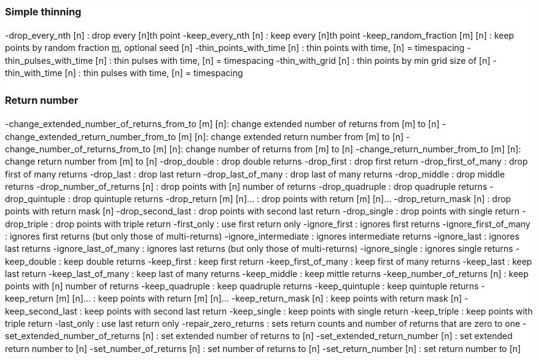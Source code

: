 ### Simple thinning
-drop_every_nth [n]           : drop every [n]th point
-keep_every_nth [n]           : keep every [n]th point
-keep_random_fraction [m] [n] : keep points by random fraction [m](0-1), optional seed [n]
-thin_points_with_time [n]    : thin points with time, [n] = timespacing
-thin_pulses_with_time [n]    : thin pulses with time, [n] = timespacing
-thin_with_grid [n]           : thin points by min grid size of [n]
-thin_with_time [n]           : thin pulses with time, [n] = timespacing

### Return number
-change_extended_number_of_returns_from_to [m] [n]: change extended number of returns from [m] to [n]
-change_extended_return_number_from_to [m] [n]: change extended return number from [m] to [n]
-change_number_of_returns_from_to [m] [n]: change number of returns from [m] to [n]
-change_return_number_from_to [m] [n]: change return number from [m] to [n]
-drop_double                        : drop double returns
-drop_first                         : drop first return
-drop_first_of_many                 : drop first of many returns
-drop_last                          : drop last return
-drop_last_of_many                  : drop last of many returns
-drop_middle                        : drop middle returns
-drop_number_of_returns [n]         : drop points with [n] number of returns
-drop_quadruple                     : drop quadruple returns
-drop_quintuple                     : drop quintuple returns
-drop_return [m] [n]...             : drop points with return [m] [n]...
-drop_return_mask [n]               : drop points with return mask [n]
-drop_second_last                   : drop points with second last return
-drop_single                        : drop points with single return
-drop_triple                        : drop points with triple return
-first_only                         : use first return only
-ignore_first                       : ignores first returns
-ignore_first_of_many               : ignores first returns (but only those of multi-returns)
-ignore_intermediate                : ignores intermediate returns
-ignore_last                        : ignores last returns
-ignore_last_of_many                : ignores last returns (but only those of multi-returns)
-ignore_single                      : ignores single returns
-keep_double                        : keep double returns
-keep_first                         : keep first return
-keep_first_of_many                 : keep first of many returns
-keep_last                          : keep last return
-keep_last_of_many                  : keep last of many returns
-keep_middle                        : keep mittle returns
-keep_number_of_returns [n]         : keep points with [n] number of returns
-keep_quadruple                     : keep quadruple returns
-keep_quintuple                     : keep quintuple returns
-keep_return [m] [n]...             : keep points with return [m] [n]...
-keep_return_mask [n]               : keep points with return mask [n]
-keep_second_last                   : keep points with second last return
-keep_single                        : keep points with single return
-keep_triple                        : keep points with triple return
-last_only                          : use last return only
-repair_zero_returns                : sets return counts and number of returns that are zero to one
-set_extended_number_of_returns [n] : set extended number of returns to [n]
-set_extended_return_number [n]     : set extended return number to [n]
-set_number_of_returns [n]          : set number of returns to [n]
-set_return_number [n]              : set return number to [n]
